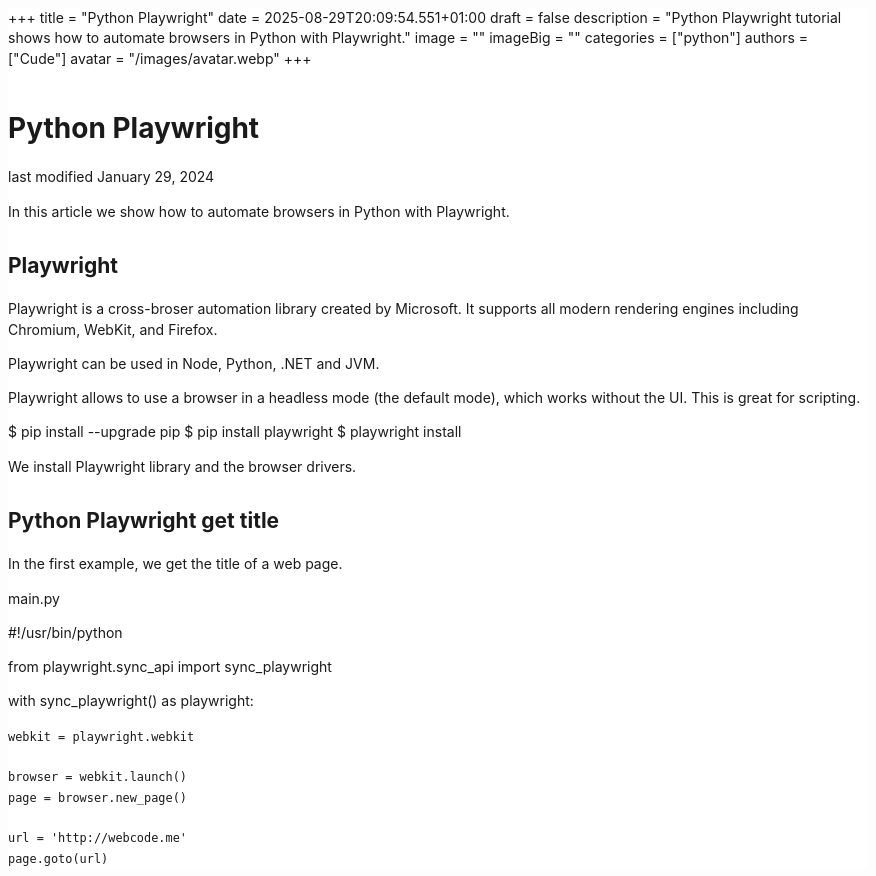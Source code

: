 +++
title = "Python Playwright"
date = 2025-08-29T20:09:54.551+01:00
draft = false
description = "Python Playwright tutorial shows how to automate browsers in Python with Playwright."
image = ""
imageBig = ""
categories = ["python"]
authors = ["Cude"]
avatar = "/images/avatar.webp"
+++

# Python Playwright

last modified January 29, 2024

In this article we show how to automate browsers in Python with Playwright.

## Playwright

Playwright is a cross-broser automation library created by Microsoft. It
supports all modern rendering engines including Chromium, WebKit, and
Firefox.

Playwright can be used in Node, Python, .NET and JVM.

Playwright allows to use a browser in a headless mode (the default mode), which
works without the UI. This is great for scripting.

$ pip install --upgrade pip
$ pip install playwright
$ playwright install

We install Playwright library and the browser drivers.

## Python Playwright get title

In the first example, we get the title of a web page.

main.py
  

#!/usr/bin/python

from playwright.sync_api import sync_playwright

with sync_playwright() as playwright:

    webkit = playwright.webkit

    browser = webkit.launch()
    page = browser.new_page()

    url = 'http://webcode.me'
    page.goto(url)
